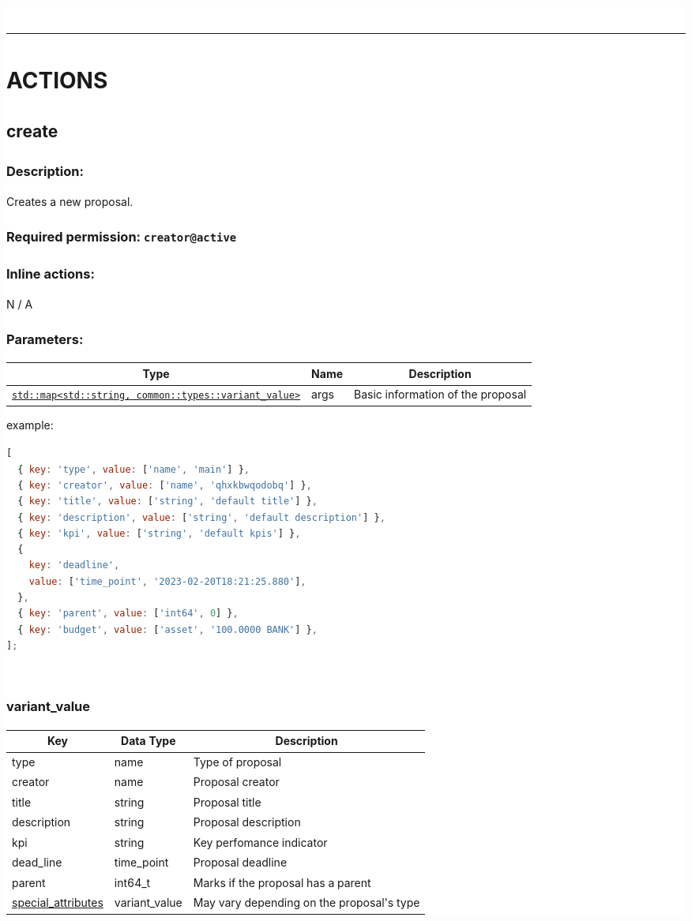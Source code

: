 </br>



---

# **ACTIONS**

## **create**

### Description:

Creates a new proposal.

### Required permission: `creator@active`

### Inline actions:

N / A

### Parameters:

| Type                                                                 | Name | Description                       |
| -------------------------------------------------------------------- | ---- | --------------------------------- |
| [`std::map<std::string, common::types::variant_value>`](#reference2) | args | Basic information of the proposal |

example:

```javascript
[
  { key: 'type', value: ['name', 'main'] },
  { key: 'creator', value: ['name', 'qhxkbwqodobq'] },
  { key: 'title', value: ['string', 'default title'] },
  { key: 'description', value: ['string', 'default description'] },
  { key: 'kpi', value: ['string', 'default kpis'] },
  {
    key: 'deadline',
    value: ['time_point', '2023-02-20T18:21:25.880'],
  },
  { key: 'parent', value: ['int64', 0] },
  { key: 'budget', value: ['asset', '100.0000 BANK'] },
];
```

</br>

### **variant_value**

| Key                               | Data Type     | Description                               |
| --------------------------------- | ------------- | ----------------------------------------- |
| type                              | name          | Type of proposal                          |
| creator                           | name          | Proposal creator                          |
| title                             | string        | Proposal title                            |
| description                       | string        | Proposal description                      |
| kpi                               | string        | Key perfomance indicator                  |
| dead_line                         | time_point    | Proposal deadline                         |
| parent                            | int64_t       | Marks if the proposal has a parent        |
| [special_attributes](#reference3) | variant_value | May vary depending on the proposal's type |
